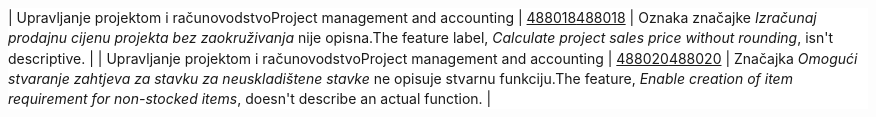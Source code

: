 | <span data-ttu-id="e7de1-301">Upravljanje projektom i računovodstvo</span><span class="sxs-lookup"><span data-stu-id="e7de1-301">Project management and accounting</span></span> | [<span data-ttu-id="e7de1-302">488018</span><span class="sxs-lookup"><span data-stu-id="e7de1-302">488018</span></span>](https://nam06.safelinks.protection.outlook.com/?url=https://fix.lcs.dynamics.com/Issue/Details/?bugId%3D488018&amp;data=04%7C01%7Cshylaw%40microsoft.com%7C30f5b585840c47e84ed708d88d6571b4%7C72f988bf86f141af91ab2d7cd011db47%7C1%7C0%7C637414814173252030%7CUnknown%7CTWFpbGZsb3d8eyJWIjoiMC4wLjAwMDAiLCJQIjoiV2luMzIiLCJBTiI6Ik1haWwiLCJXVCI6Mn0%3D%7C1000&amp;sdata=xhbK7wpWIAbN%2BOhXty%2Bp5pc9TVReYRJTcRo/F1cqYsc%3D&amp;reserved=0) | <span data-ttu-id="e7de1-303">Oznaka značajke *Izračunaj prodajnu cijenu projekta bez zaokruživanja* nije opisna.</span><span class="sxs-lookup"><span data-stu-id="e7de1-303">The feature label, *Calculate project sales price without rounding*, isn't descriptive.</span></span>  |
| <span data-ttu-id="e7de1-304">Upravljanje projektom i računovodstvo</span><span class="sxs-lookup"><span data-stu-id="e7de1-304">Project management and accounting</span></span> | [<span data-ttu-id="e7de1-305">488020</span><span class="sxs-lookup"><span data-stu-id="e7de1-305">488020</span></span>](https://nam06.safelinks.protection.outlook.com/?url=https://fix.lcs.dynamics.com/Issue/Details/?bugId%3D488020&amp;data=04%7C01%7Cshylaw%40microsoft.com%7C30f5b585840c47e84ed708d88d6571b4%7C72f988bf86f141af91ab2d7cd011db47%7C1%7C0%7C637414814173262020%7CUnknown%7CTWFpbGZsb3d8eyJWIjoiMC4wLjAwMDAiLCJQIjoiV2luMzIiLCJBTiI6Ik1haWwiLCJXVCI6Mn0%3D%7C1000&amp;sdata=ZbjShE92Svyb20m18RP4/i68P82sCFkigFW09YMK27o%3D&amp;reserved=0) | <span data-ttu-id="e7de1-306">Značajka *Omogući stvaranje zahtjeva za stavku za neuskladištene stavke* ne opisuje stvarnu funkciju.</span><span class="sxs-lookup"><span data-stu-id="e7de1-306">The feature, *Enable creation of item requirement for non-stocked items*, doesn't describe an actual function.</span></span> |
